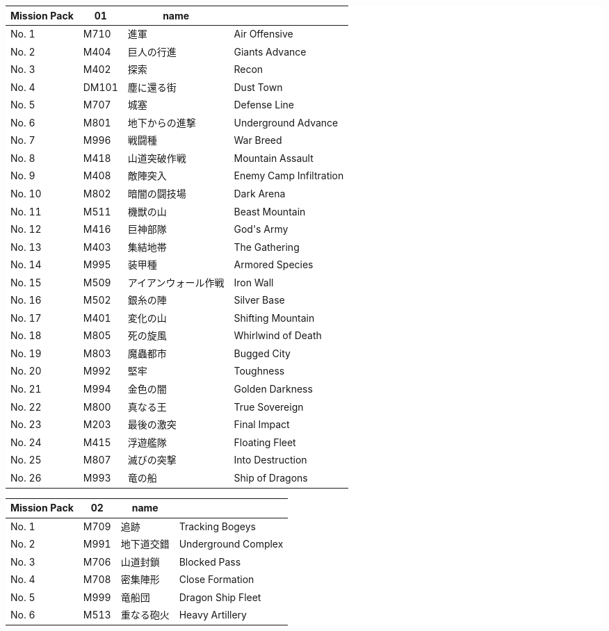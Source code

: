
|Mission Pack|01|name||
|-|-|--|-|
|No. 1|M710|        進軍                    |  Air Offensive  |
|No. 2|M404|        巨人の行進              |  Giants Advance  |
|No. 3|M402|        探索                    |  Recon  |
|No. 4|DM101|       塵に還る街       |  Dust Town  |
|No. 5|M707|        城塞                    |  Defense Line  |
|No. 6|M801|        地下からの進撃          |  Underground Advance  |
|No. 7|M996|        戦闘種                  |  War Breed  |
|No. 8|M418|        山道突破作戦            |  Mountain Assault  |
|No. 9|M408|        敵陣突入                |  Enemy Camp Infiltration  |
|No. 10|M802|       暗闇の闘技場            |  Dark Arena  |
|No. 11|M511|       機獣の山                |  Beast Mountain  |
|No. 12|M416|       巨神部隊         |  God's Army  |
|No. 13|M403|       集結地帯                |  The Gathering  |
|No. 14|M995|       装甲種                  |  Armored Species  |
|No. 15|M509|       アイアンウォール作戦     |  Iron Wall  |
|No. 16|M502|       銀糸の陣                |  Silver Base  |
|No. 17|M401|       変化の山                |  Shifting Mountain  |
|No. 18|M805|       死の旋風                |  Whirlwind of Death  |
|No. 19|M803|       魔蟲都市                |  Bugged City  |
|No. 20|M992|       堅牢                    |  Toughness  |
|No. 21|M994|       金色の闇                |  Golden Darkness  |
|No. 22|M800|       真なる王                |  True Sovereign  |
|No. 23|M203|       最後の激突              |  Final Impact  |
|No. 24|M415|       浮遊艦隊                |  Floating Fleet  |
|No. 25|M807|       滅びの突撃              |  Into Destruction  |
|No. 26|M993|       竜の船                  |  Ship of Dragons  |



|Mission Pack|02|name||
|-|-|--|-|
|No. 1|M709|    追跡                |  Tracking Bogeys  |
|No. 2|M991|    地下道交錯          |  Underground Complex  |
|No. 3|M706|    山道封鎖            |  Blocked Pass  |
|No. 4|M708|    密集陣形            |  Close Formation  |
|No. 5|M999|    竜船団              |  Dragon Ship Fleet  |
|No. 6|M513|    重なる砲火          |  Heavy Artillery  |